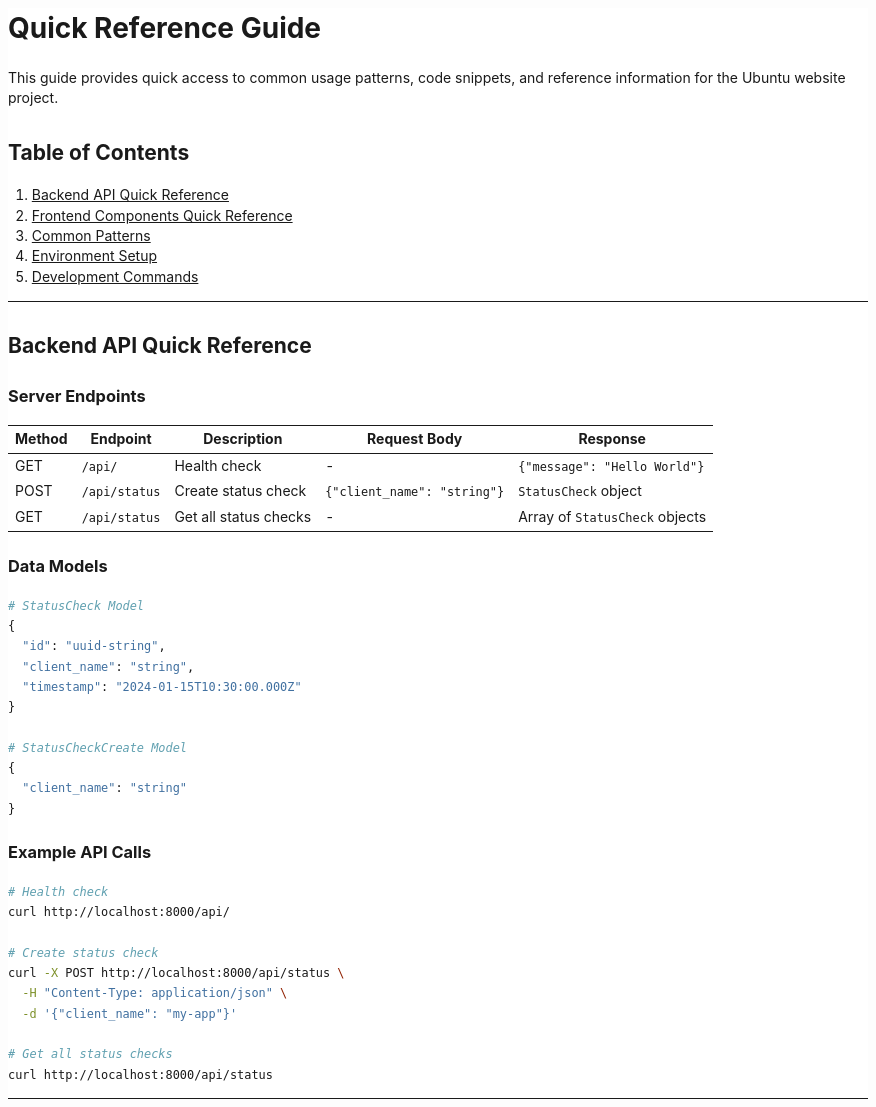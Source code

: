 # Quick Reference Guide

This guide provides quick access to common usage patterns, code snippets, and reference information for the Ubuntu website project.

## Table of Contents

1. [Backend API Quick Reference](#backend-api-quick-reference)
2. [Frontend Components Quick Reference](#frontend-components-quick-reference)
3. [Common Patterns](#common-patterns)
4. [Environment Setup](#environment-setup)
5. [Development Commands](#development-commands)

---

## Backend API Quick Reference

### Server Endpoints

| Method | Endpoint | Description | Request Body | Response |
|--------|----------|-------------|--------------|----------|
| GET | `/api/` | Health check | - | `{"message": "Hello World"}` |
| POST | `/api/status` | Create status check | `{"client_name": "string"}` | `StatusCheck` object |
| GET | `/api/status` | Get all status checks | - | Array of `StatusCheck` objects |

### Data Models

```python
# StatusCheck Model
{
  "id": "uuid-string",
  "client_name": "string",
  "timestamp": "2024-01-15T10:30:00.000Z"
}

# StatusCheckCreate Model
{
  "client_name": "string"
}
```

### Example API Calls

```bash
# Health check
curl http://localhost:8000/api/

# Create status check
curl -X POST http://localhost:8000/api/status \
  -H "Content-Type: application/json" \
  -d '{"client_name": "my-app"}'

# Get all status checks
curl http://localhost:8000/api/status
```

---